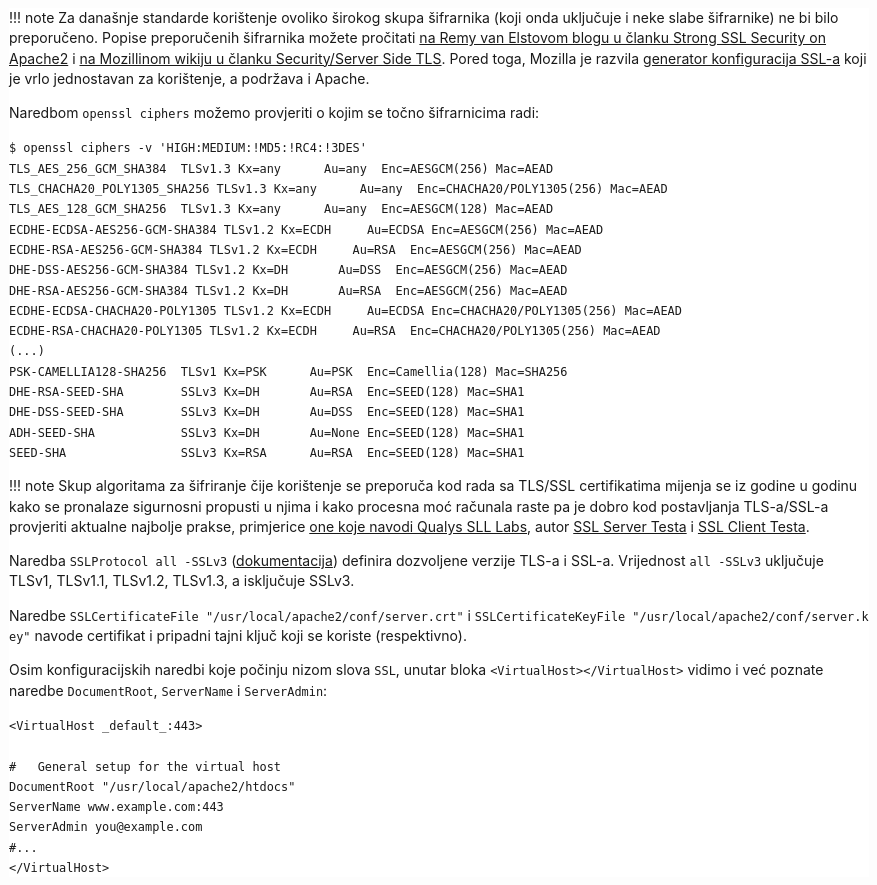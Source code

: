 !!! note
    Za današnje standarde korištenje ovoliko širokog skupa šifrarnika (koji onda uključuje i neke slabe šifrarnike) ne bi bilo preporučeno. Popise preporučenih šifrarnika možete pročitati [na Remy van Elstovom blogu u članku Strong SSL Security on Apache2](https://raymii.org/s/tutorials/Strong_SSL_Security_On_Apache2.html) i [na Mozillinom wikiju u članku Security/Server Side TLS](https://wiki.mozilla.org/Security/Server_Side_TLS). Pored toga, Mozilla je razvila [generator konfiguracija SSL-a](https://ssl-config.mozilla.org/) koji je vrlo jednostavan za korištenje, a podržava i Apache.

Naredbom `openssl ciphers` možemo provjeriti o kojim se točno šifrarnicima radi:

``` shell
$ openssl ciphers -v 'HIGH:MEDIUM:!MD5:!RC4:!3DES'
TLS_AES_256_GCM_SHA384  TLSv1.3 Kx=any      Au=any  Enc=AESGCM(256) Mac=AEAD
TLS_CHACHA20_POLY1305_SHA256 TLSv1.3 Kx=any      Au=any  Enc=CHACHA20/POLY1305(256) Mac=AEAD
TLS_AES_128_GCM_SHA256  TLSv1.3 Kx=any      Au=any  Enc=AESGCM(128) Mac=AEAD
ECDHE-ECDSA-AES256-GCM-SHA384 TLSv1.2 Kx=ECDH     Au=ECDSA Enc=AESGCM(256) Mac=AEAD
ECDHE-RSA-AES256-GCM-SHA384 TLSv1.2 Kx=ECDH     Au=RSA  Enc=AESGCM(256) Mac=AEAD
DHE-DSS-AES256-GCM-SHA384 TLSv1.2 Kx=DH       Au=DSS  Enc=AESGCM(256) Mac=AEAD
DHE-RSA-AES256-GCM-SHA384 TLSv1.2 Kx=DH       Au=RSA  Enc=AESGCM(256) Mac=AEAD
ECDHE-ECDSA-CHACHA20-POLY1305 TLSv1.2 Kx=ECDH     Au=ECDSA Enc=CHACHA20/POLY1305(256) Mac=AEAD
ECDHE-RSA-CHACHA20-POLY1305 TLSv1.2 Kx=ECDH     Au=RSA  Enc=CHACHA20/POLY1305(256) Mac=AEAD
(...)
PSK-CAMELLIA128-SHA256  TLSv1 Kx=PSK      Au=PSK  Enc=Camellia(128) Mac=SHA256
DHE-RSA-SEED-SHA        SSLv3 Kx=DH       Au=RSA  Enc=SEED(128) Mac=SHA1
DHE-DSS-SEED-SHA        SSLv3 Kx=DH       Au=DSS  Enc=SEED(128) Mac=SHA1
ADH-SEED-SHA            SSLv3 Kx=DH       Au=None Enc=SEED(128) Mac=SHA1
SEED-SHA                SSLv3 Kx=RSA      Au=RSA  Enc=SEED(128) Mac=SHA1
```

!!! note
    Skup algoritama za šifriranje čije korištenje se preporuča kod rada sa TLS/SSL certifikatima mijenja se iz godine u godinu kako se pronalaze sigurnosni propusti u njima i kako procesna moć računala raste pa je dobro kod postavljanja TLS-a/SSL-a provjeriti aktualne najbolje prakse, primjerice [one koje navodi Qualys SLL Labs](https://www.ssllabs.com/projects/best-practices/index.html), autor [SSL Server Testa](https://www.ssllabs.com/ssltest/index.html) i [SSL Client Testa](https://www.ssllabs.com/ssltest/viewMyClient.html).

Naredba `SSLProtocol all -SSLv3` ([dokumentacija](https://httpd.apache.org/docs/2.4/mod/mod_ssl.html#sslprotocol)) definira dozvoljene verzije TLS-a i SSL-a. Vrijednost `all -SSLv3` uključuje TLSv1, TLSv1.1, TLSv1.2, TLSv1.3, a isključuje SSLv3.

Naredbe `SSLCertificateFile "/usr/local/apache2/conf/server.crt"` i `SSLCertificateKeyFile "/usr/local/apache2/conf/server.key"` navode certifikat i pripadni tajni ključ koji se koriste (respektivno).

Osim konfiguracijskih naredbi koje počinju nizom slova `SSL`, unutar bloka `<VirtualHost></VirtualHost>` vidimo i već poznate naredbe `DocumentRoot`, `ServerName` i `ServerAdmin`:

``` apacheconf
<VirtualHost _default_:443>

#   General setup for the virtual host
DocumentRoot "/usr/local/apache2/htdocs"
ServerName www.example.com:443
ServerAdmin you@example.com
#...
</VirtualHost>
```

